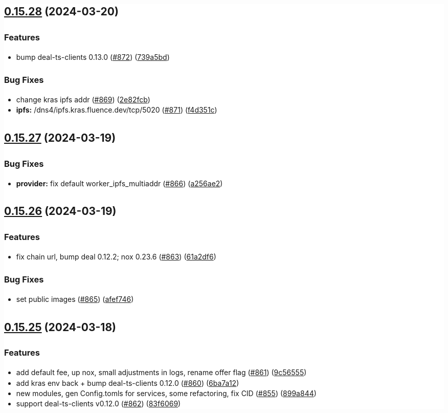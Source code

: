 ## [0.15.28](https://github.com/fluencelabs/cli/compare/fluence-cli-v0.15.27...fluence-cli-v0.15.28) (2024-03-20)


### Features

* bump deal-ts-clients 0.13.0 ([#872](https://github.com/fluencelabs/cli/issues/872)) ([739a5bd](https://github.com/fluencelabs/cli/commit/739a5bd0679c1c77767d2403876e8889cca472de))


### Bug Fixes

* change kras ipfs addr ([#869](https://github.com/fluencelabs/cli/issues/869)) ([2e82fcb](https://github.com/fluencelabs/cli/commit/2e82fcb2ef9d8a563d7772816a9212b2efd10be4))
* **ipfs:** /dns4/ipfs.kras.fluence.dev/tcp/5020 ([#871](https://github.com/fluencelabs/cli/issues/871)) ([f4d351c](https://github.com/fluencelabs/cli/commit/f4d351c5061af5b42aa6b5d3d3f4b60b1e36cc21))

## [0.15.27](https://github.com/fluencelabs/cli/compare/fluence-cli-v0.15.26...fluence-cli-v0.15.27) (2024-03-19)


### Bug Fixes

* **provider:** fix default worker_ipfs_multiaddr ([#866](https://github.com/fluencelabs/cli/issues/866)) ([a256ae2](https://github.com/fluencelabs/cli/commit/a256ae2f1958f12666ca83c4f0dd7d4df41ac33b))

## [0.15.26](https://github.com/fluencelabs/cli/compare/fluence-cli-v0.15.25...fluence-cli-v0.15.26) (2024-03-19)


### Features

* fix chain url, bump deal 0.12.2; nox 0.23.6 ([#863](https://github.com/fluencelabs/cli/issues/863)) ([61a2df6](https://github.com/fluencelabs/cli/commit/61a2df68091c60544d94db2c20c7c7dc0493c1d1))


### Bug Fixes

* set public images ([#865](https://github.com/fluencelabs/cli/issues/865)) ([afef746](https://github.com/fluencelabs/cli/commit/afef7461a41fefbcc43ee8f5f20fedea845b243d))

## [0.15.25](https://github.com/fluencelabs/cli/compare/fluence-cli-v0.15.24...fluence-cli-v0.15.25) (2024-03-18)


### Features

* add default fee, up nox, small adjustments in logs, rename offer flag ([#861](https://github.com/fluencelabs/cli/issues/861)) ([9c56555](https://github.com/fluencelabs/cli/commit/9c56555e60f218622b5a3d2f284ba50196731457))
* add kras env back + bump deal-ts-clients 0.12.0 ([#860](https://github.com/fluencelabs/cli/issues/860)) ([6ba7a12](https://github.com/fluencelabs/cli/commit/6ba7a1252d155351aa8292821945426e1d29aa76))
* new modules, gen Config.tomls for services, some refactoring, fix CID ([#855](https://github.com/fluencelabs/cli/issues/855)) ([899a844](https://github.com/fluencelabs/cli/commit/899a844b66988548c5d53a9fc783c66bb9039a2b))
* support deal-ts-clients v0.12.0 ([#862](https://github.com/fluencelabs/cli/issues/862)) ([83f6069](https://github.com/fluencelabs/cli/commit/83f6069980138f9a57d74f69469ce53babdecbba))
